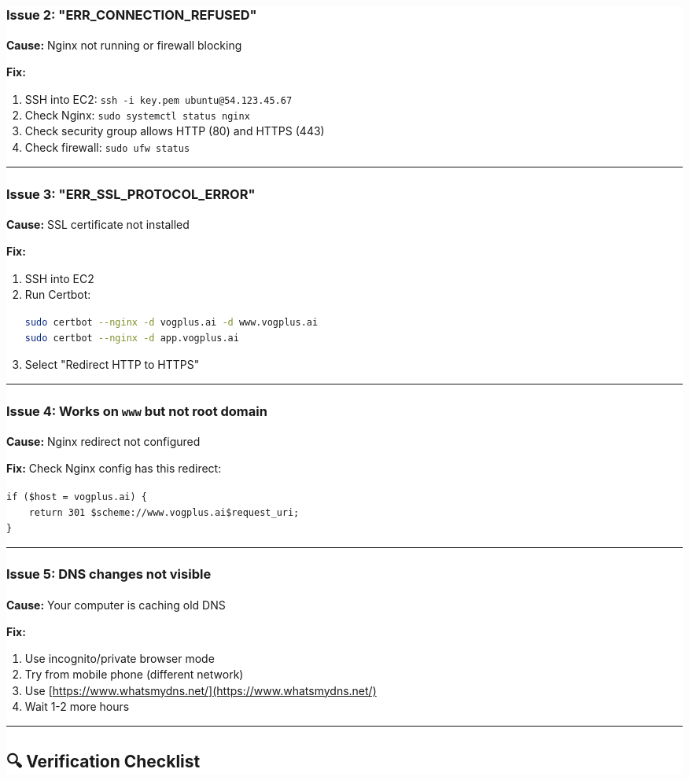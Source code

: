 ### Issue 2: "ERR_CONNECTION_REFUSED"

**Cause:** Nginx not running or firewall blocking

**Fix:**
1. SSH into EC2: `ssh -i key.pem ubuntu@54.123.45.67`
2. Check Nginx: `sudo systemctl status nginx`
3. Check security group allows HTTP (80) and HTTPS (443)
4. Check firewall: `sudo ufw status`

---

### Issue 3: "ERR_SSL_PROTOCOL_ERROR"

**Cause:** SSL certificate not installed

**Fix:**
1. SSH into EC2
2. Run Certbot:
   ```bash
   sudo certbot --nginx -d vogplus.ai -d www.vogplus.ai
   sudo certbot --nginx -d app.vogplus.ai
   ```
3. Select "Redirect HTTP to HTTPS"

---

### Issue 4: Works on `www` but not root domain

**Cause:** Nginx redirect not configured

**Fix:**
Check Nginx config has this redirect:
```nginx
if ($host = vogplus.ai) {
    return 301 $scheme://www.vogplus.ai$request_uri;
}
```

---

### Issue 5: DNS changes not visible

**Cause:** Your computer is caching old DNS

**Fix:**
1. Use incognito/private browser mode
2. Try from mobile phone (different network)
3. Use [https://www.whatsmydns.net/](https://www.whatsmydns.net/)
4. Wait 1-2 more hours

---

## 🔍 Verification Checklist

